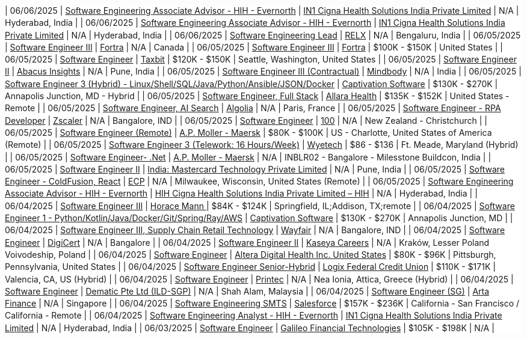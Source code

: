 | 06/06/2025 | [Software Engineering Associate Advisor - HIH - Evernorth](https://algojobs.io/jobs/4316846) | [IN1 Cigna Health Solutions India Private Limited](https://algojobs.io/company/cigna/) | N/A | Hyderabad, India |
| 06/06/2025 | [Software Engineering Associate Advisor - HIH - Evernorth](https://algojobs.io/jobs/4316847) | [IN1 Cigna Health Solutions India Private Limited](https://algojobs.io/company/cigna/) | N/A | Hyderabad, India |
| 06/06/2025 | [Software Engineering Lead](https://algojobs.io/jobs/4314682) | [RELX](https://algojobs.io/company/relx/) | N/A | Bengaluru, India |
| 06/05/2025 | [Software Engineer III](https://algojobs.io/jobs/4294029) | [Fortra](https://algojobs.io/company/fortra/) | N/A | Canada |
| 06/05/2025 | [Software Engineer III](https://algojobs.io/jobs/4294030) | [Fortra](https://algojobs.io/company/fortra/) | $100K - $150K | United States |
| 06/05/2025 | [Software Engineer](https://algojobs.io/jobs/4293830) | [Taxbit](https://algojobs.io/company/taxbit/) | $120K - $150K | Seattle, Washington, United States |
| 06/05/2025 | [Software Engineer II](https://algojobs.io/jobs/4293774) | [Abacus Insights](https://algojobs.io/company/abacusinsights/) | N/A | Pune, India |
| 06/05/2025 | [Software Engineer III (Contractual)](https://algojobs.io/jobs/4294609) | [Mindbody](https://algojobs.io/company/mindbody/) | N/A | India |
| 06/05/2025 | [Software Engineer 3 (Hybrid) - Linux/Shell/SQL/Java/Python/Ansible/JSON/Docker](https://algojobs.io/jobs/4293417) | [Captivation Software](https://algojobs.io/company/captivation/) | $130K - $270K | Annapolis Junction, MD - Hybrid |
| 06/05/2025 | [Software Engineer, Full Stack](https://algojobs.io/jobs/4294909) | [Allara Health](https://algojobs.io/company/allarahealth/) | $135K - $152K | United States - Remote |
| 06/05/2025 | [Software Engineer, AI Search](https://algojobs.io/jobs/4293268) | [Algolia](https://algojobs.io/company/algolia/) | N/A | Paris, France |
| 06/05/2025 | [Software Engineer - RPA Developer](https://algojobs.io/jobs/4294576) | [Zscaler](https://algojobs.io/company/zscaler/) | N/A | Bangalore, IND |
| 06/05/2025 | [Software Engineer](https://algojobs.io/jobs/4285373) | [100](https://algojobs.io/company/trimble/) | N/A | New Zealand - Christchurch |
| 06/05/2025 | [Software Engineer (Remote)](https://algojobs.io/jobs/4297382) | [A.P. Moller - Maersk](https://algojobs.io/company/maersk/) | $80K - $100K | US - Charlotte, United States of America (Remote) |
| 06/05/2025 | [Software Engineer 3 (Telework: 16 Hours/Week)](https://algojobs.io/jobs/4292796) | [Wyetech](https://algojobs.io/company/wyetechllc/) | $86 - $136 | Ft. Meade, Maryland (Hybrid) |
| 06/05/2025 | [Software Engineer- .Net](https://algojobs.io/jobs/4298653) | [A.P. Moller - Maersk](https://algojobs.io/company/maersk/) | N/A | INBLR02 - Bangalore - Milesstone Buildcon, India |
| 06/05/2025 | [Software Engineer II](https://algojobs.io/jobs/4298738) | [India: Mastercard Technology Private Limited](https://algojobs.io/company/mastercard/) | N/A | Pune, India |
| 06/05/2025 | [Software Engineer - ColdFusion, React](https://algojobs.io/jobs/4291893) | [ECP](https://algojobs.io/company/ecp-123/) | N/A | Milwaukee, Wisconsin, United States (Remote) |
| 06/05/2025 | [Software Engineering Associate Advisor - HIH - Evernorth](https://algojobs.io/jobs/4299815) | [HIH Cigna Health Solutions India Private Limited – HIH](https://algojobs.io/company/cigna/) | N/A | Hyderabad, India |
| 06/04/2025 | [Software Engineer III](https://algojobs.io/jobs/4280759) | [Horace Mann ](https://algojobs.io/company/horacemannservicecorporation/) | $84K - $124K | Springfield, IL;Addison, TX;remote |
| 06/04/2025 | [Software Engineer 1 - Python/Kotlin/Java/Docker/Git/Spring/Ray/AWS](https://algojobs.io/jobs/4279804) | [Captivation Software](https://algojobs.io/company/captivation/) | $130K - $270K | Annapolis Junction, MD |
| 06/04/2025 | [Software Engineer III, Supply Chain Retail Technology](https://algojobs.io/jobs/4281248) | [Wayfair](https://algojobs.io/company/wayfair/) | N/A | Bangalore, IND |
| 06/04/2025 | [Software Engineer](https://algojobs.io/jobs/4280916) | [DigiCert](https://algojobs.io/company/digicert/) | N/A | Bangalore |
| 06/04/2025 | [Software Engineer II](https://algojobs.io/jobs/4281624) | [Kaseya Careers](https://algojobs.io/company/kaseya/) | N/A | Kraków, Lesser Poland Voivodeship, Poland |
| 06/04/2025 | [Software Engineer](https://algojobs.io/jobs/4267088) | [Altera Digital Health Inc. United States](https://algojobs.io/company/alteradigitalhealth/) | $80K - $96K | Pittsburgh, Pennsylvania, United States |
| 06/04/2025 | [Software Engineer Senior-Hybrid](https://algojobs.io/jobs/4287420) | [Logix Federal Credit Union](https://algojobs.io/company/logixbanking/) | $110K - $171K | Valencia, CA, US (Hybrid) |
| 06/04/2025 | [Software Engineer](https://algojobs.io/jobs/4278560) | [Printec](https://algojobs.io/company/printec/) | N/A | Nea Ionia, Attica, Greece (Hybrid) |
| 06/04/2025 | [Software Engineer](https://algojobs.io/jobs/4286373) | [Dematic Pte Ltd (ILD-SGP)](https://algojobs.io/company/kiongroup/) | N/A | Shah Alam, Malaysia |
| 06/04/2025 | [Software Engineer (SG)](https://algojobs.io/jobs/4282465) | [Arta Finance](https://algojobs.io/company/artafinance/) | N/A | Singapore |
| 06/04/2025 | [Software Engineering SMTS](https://algojobs.io/jobs/4286083) | [Salesforce](https://algojobs.io/company/salesforce/) | $157K - $236K | California - San Francisco / California - Remote |
| 06/04/2025 | [Software Engineering Analyst - HIH - Evernorth](https://algojobs.io/jobs/4286389) | [IN1 Cigna Health Solutions India Private Limited](https://algojobs.io/company/cigna/) | N/A | Hyderabad, India |
| 06/03/2025 | [Software Engineer](https://algojobs.io/jobs/4267034) | [Galileo Financial Technologies](https://algojobs.io/company/galileofinancialtechnologies/) | $105K - $198K | N/A |